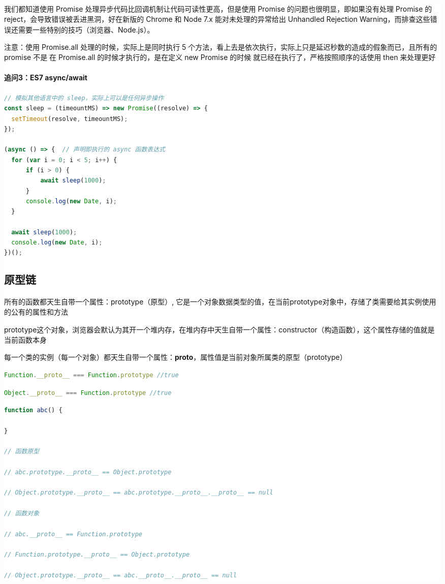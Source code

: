 我们都知道使用 Promise 处理异步代码比回调机制让代码可读性更高，但是使用 Promise 的问题也很明显，即如果没有处理 Promise 的 reject，会导致错误被丢进黑洞，好在新版的 Chrome 和 Node 7.x 能对未处理的异常给出 Unhandled Rejection Warning，而排查这些错误还需要一些特别的技巧（浏览器、Node.js）。

注意：使用 Promise.all 处理的时候，实际上是同时执行 5 个方法，看上去是依次执行，实际上只是延迟秒数的造成的假象而已，且所有的 promise 不是 在 Promise.all 的时候才执行的，是在定义 new Promise 的时候 就已经在执行了，严格按照顺序的话使用 then 来处理更好

#### 追问3：ES7 async/await

```javascript
// 模拟其他语言中的 sleep，实际上可以是任何异步操作
const sleep = (timeountMS) => new Promise((resolve) => {
  setTimeout(resolve, timeountMS);
});

(async () => {  // 声明即执行的 async 函数表达式
  for (var i = 0; i < 5; i++) {
      if (i > 0) {
          await sleep(1000);
      }
      console.log(new Date, i);
  }

  await sleep(1000);
  console.log(new Date, i);
})();
```

## 原型链

所有的函数都天生自带一个属性：prototype（原型）, 它是一个对象数据类型的值，在当前prototype对象中，存储了类需要给其实例使用的公有的属性和方法

prototype这个对象，浏览器会默认为其开一个堆内存，在堆内存中天生自带一个属性：constructor（构造函数），这个属性存储的值就是当前函数本身

每一个类的实例（每一个对象）都天生自带一个属性：__proto__，属性值是当前对象所属类的原型（prototype）

```javascript
Function.__proto__ === Function.prototype //true
```

```javascript
Object.__proto__ === Function.prototype //true
```

```javascript
function abc() {

}

// 函数原型

// abc.prototype.__proto__ == Object.prototype

// Object.prototype.__proto__ == abc.prototype.__proto__.__proto__ == null

// 函数对象

// abc.__proto__ == Function.prototype 

// Function.prototype.__proto__ == Object.prototype

// Object.prototype.__proto__ == abc.__proto__.__proto__ == null
```
